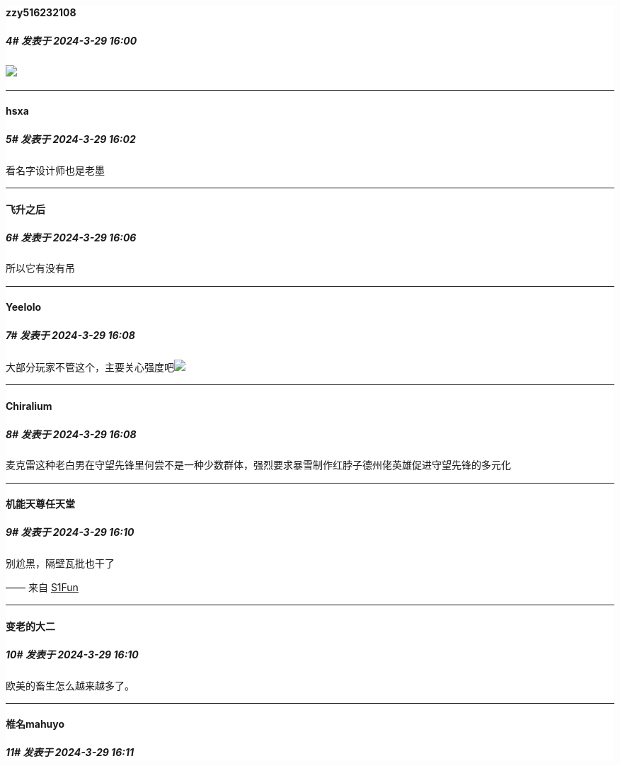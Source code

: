 ####  zzy516232108  
##### 4#       发表于 2024-3-29 16:00

<img src="https://static.saraba1st.com/image/smiley/face2017/067.png" referrerpolicy="no-referrer">

*****

####  hsxa  
##### 5#       发表于 2024-3-29 16:02

看名字设计师也是老墨

*****

####  飞升之后  
##### 6#       发表于 2024-3-29 16:06

所以它有没有吊

*****

####  Yeelolo  
##### 7#       发表于 2024-3-29 16:08

大部分玩家不管这个，主要关心强度吧<img src="https://static.saraba1st.com/image/smiley/face2017/049.png" referrerpolicy="no-referrer">

*****

####  Chiralium  
##### 8#       发表于 2024-3-29 16:08

麦克雷这种老白男在守望先锋里何尝不是一种少数群体，强烈要求暴雪制作红脖子德州佬英雄促进守望先锋的多元化

*****

####  机能天尊任天堂  
##### 9#       发表于 2024-3-29 16:10

别尬黑，隔壁瓦批也干了

—— 来自 [S1Fun](https://s1fun.koalcat.com)

*****

####  变老的大二  
##### 10#       发表于 2024-3-29 16:10

欧美的畜生怎么越来越多了。

*****

####  椎名mahuyo  
##### 11#       发表于 2024-3-29 16:11
